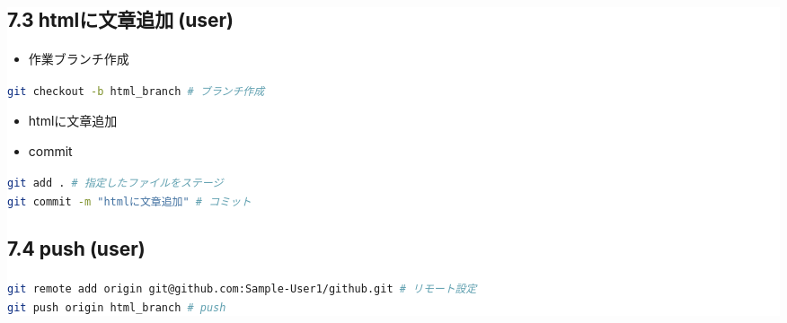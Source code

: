 ## 7.3 htmlに文章追加 (user)

* 作業ブランチ作成
```sh
git checkout -b html_branch # ブランチ作成
```


* htmlに文章追加


* commit
```sh
git add . # 指定したファイルをステージ
git commit -m "htmlに文章追加" # コミット
```

## 7.4 push (user)

```sh
git remote add origin git@github.com:Sample-User1/github.git # リモート設定
git push origin html_branch # push
```
